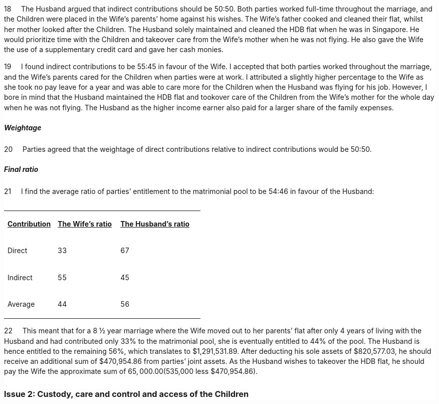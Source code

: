 18     The Husband argued that indirect contributions should be 50:50. Both parties worked full-time throughout the marriage, and the Children were placed in the Wife’s parents’ home against his wishes. The Wife’s father cooked and cleaned their flat, whilst her mother looked after the Children. The Husband solely maintained and cleaned the HDB flat when he was in Singapore. He would prioritize time with the Children and takeover care from the Wife’s mother when he was not flying. He also gave the Wife the use of a supplementary credit card and gave her cash monies.

19     I found indirect contributions to be 55:45 in favour of the Wife. I accepted that both parties worked throughout the marriage, and the Wife’s parents cared for the Children when parties were at work. I attributed a slightly higher percentage to the Wife as she took no pay leave for a year and was able to care more for the Children when the Husband was flying for his job. However, I bore in mind that the Husband maintained the HDB flat and tookover care of the Children from the Wife’s mother for the whole day when he was not flying. The Husband as the higher income earner also paid for a larger share of the family expenses.

##### Weightage

20     Parties agreed that the weightage of direct contributions relative to indirect contributions would be 50:50.

##### Final ratio

21     I find the average ratio of parties’ entitlement to the matrimonial pool to be 54:46 in favour of the Husband:

<table align="left" cellpadding="0" cellspacing="0" class="Judg-2-tblr" frame="all" pgwide="1"><colgroup><col width="25.5348930213957%"> <col width="31.9136172765447%"> <col width="42.5514897020596%"> </colgroup><tbody><tr><td align="left" class="br" rowspan="1" valign="top"><p align="justify" class="Table-Para-1"><b><u>Contribution</u></b></p></td><td align="left" class="br" rowspan="1" valign="top"><p align="justify" class="Table-Para-1"><b><u>The Wife’s ratio</u></b></p></td><td align="left" class="b" rowspan="1" valign="top"><p align="justify" class="Table-Para-1"><b><u>The Husband’s ratio</u></b></p></td></tr><tr><td align="left" class="br" rowspan="1" valign="top"><p align="justify" class="Table-Para-1">Direct</p></td><td align="left" class="br" rowspan="1" valign="top"><p align="justify" class="Table-Para-1">33</p></td><td align="left" class="b" rowspan="1" valign="top"><p align="justify" class="Table-Para-1">67</p></td></tr><tr><td align="left" class="br" rowspan="1" valign="top"><p align="justify" class="Table-Para-1">Indirect</p></td><td align="left" class="br" rowspan="1" valign="top"><p align="justify" class="Table-Para-1">55</p></td><td align="left" class="b" rowspan="1" valign="top"><p align="justify" class="Table-Para-1">45</p></td></tr><tr><td align="left" class="r" rowspan="1" valign="top"><p align="justify" class="Table-Para-1">Average</p></td><td align="left" class="r" rowspan="1" valign="top"><p align="justify" class="Table-Para-1">44</p></td><td align="left" class="" rowspan="1" valign="top"><p align="justify" class="Table-Para-1">56</p></td></tr></tbody></table>

  
  

22     This meant that for a 8 ½ year marriage where the Wife moved out to her parents’ flat after only 4 years of living with the Husband and had contributed only 33% to the matrimonial pool, she is eventually entitled to 44% of the pool. The Husband is hence entitled to the remaining 56%, which translates to $1,291,531.89. After deducting his sole assets of $820,577.03, he should receive an additional sum of $470,954.86 from parties’ joint assets. As the Husband wishes to takeover the HDB flat, he should pay the Wife the approximate sum of $65,000.00 ($535,000 less $470,954.86).

### Issue 2: Custody, care and control and access of the Children
